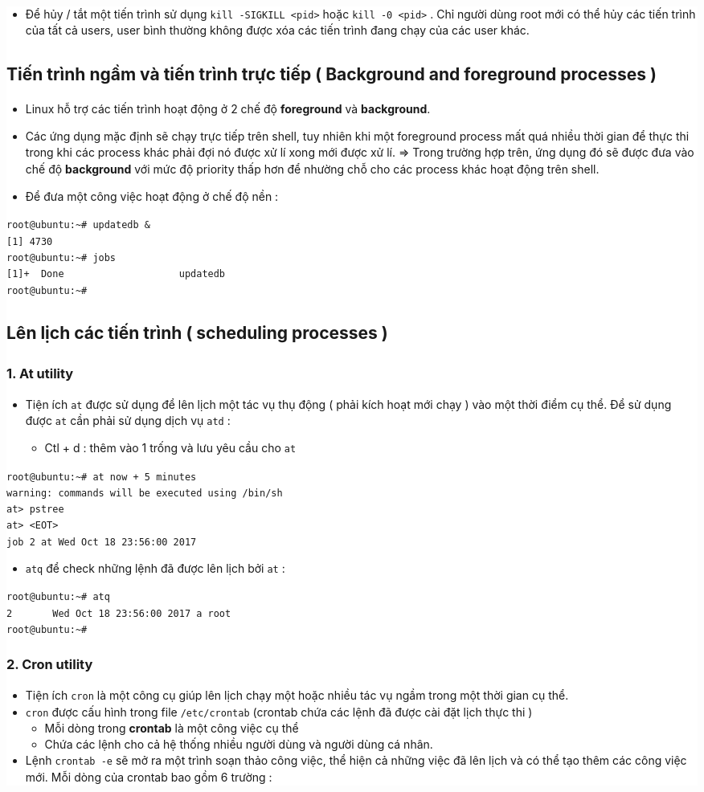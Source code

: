 - Để hủy / tắt một tiến trình sử dụng `kill -SIGKILL <pid>` hoặc `kill -0 <pid>` . Chỉ người dùng root mới có thể hủy các tiến trình của tất cả users,
user bình thường không được xóa các tiến trình đang chạy của các user khác.

## Tiến trình ngầm và tiến trình trực tiếp ( Background and foreground processes )

- Linux hỗ trợ các tiến trình hoạt động ở 2 chế độ **foreground** và **background**.
- Các ứng dụng mặc định sẽ chạy trực tiếp trên shell, tuy nhiên khi một foreground process mất quá nhiều thời gian để thực thi
trong khi các process khác phải đợi nó được xử lí xong mới được xử lí.
=> Trong trường hợp trên, ứng dụng đó sẽ được đưa vào chế độ **background** với mức độ priority thấp hơn 
để nhường chỗ cho các process khác hoạt động trên shell.

- Để đưa một công việc hoạt động ở chế độ nền :

```
root@ubuntu:~# updatedb &
[1] 4730
root@ubuntu:~# jobs
[1]+  Done                    updatedb
root@ubuntu:~#
```

## Lên lịch các tiến trình ( scheduling processes )

### 1. At utility
- Tiện ích `at` được sử dụng để lên lịch một tác vụ thụ động ( phải kích hoạt mới chạy ) vào một thời điểm cụ thể.
Để sử dụng được `at` cần phải sử dụng dịch vụ `atd` :

	- Ctl + d : thêm vào 1 trống và lưu yêu cầu cho `at`

```
root@ubuntu:~# at now + 5 minutes
warning: commands will be executed using /bin/sh
at> pstree
at> <EOT>
job 2 at Wed Oct 18 23:56:00 2017
```

- `atq` để check những lệnh đã được lên lịch bởi `at` :

```
root@ubuntu:~# atq
2       Wed Oct 18 23:56:00 2017 a root
root@ubuntu:~#
```

### 2. Cron utility

- Tiện ích `cron` là một công cụ giúp lên lịch chạy một hoặc nhiều tác vụ ngầm trong một thời gian cụ thể.
- `cron` được cấu hình trong file `/etc/crontab` (crontab chứa các lệnh đã được cài đặt lịch thực thi )
	- Mỗi dòng trong **crontab** là một công việc cụ thể
	- Chứa các lệnh cho cả hệ thống nhiều người dùng và người dùng cá nhân.
- Lệnh `crontab -e` sẽ mở ra một trình soạn thảo công việc, thể hiện cả những việc đã lên lịch và có thể tạo thêm
các công việc mới. Mỗi dòng của crontab bao gồm 6 trường :
